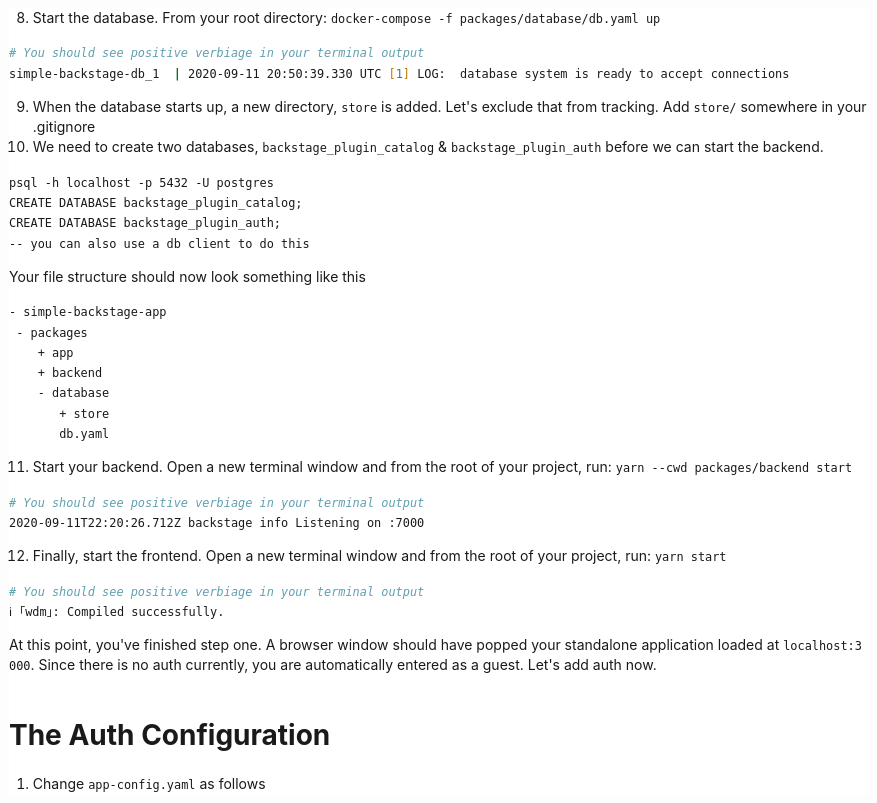 8. Start the database. From your root directory:
   `docker-compose -f packages/database/db.yaml up`

```zsh
# You should see positive verbiage in your terminal output
simple-backstage-db_1  | 2020-09-11 20:50:39.330 UTC [1] LOG:  database system is ready to accept connections
```

9. When the database starts up, a new directory, `store` is added. Let's exclude
   that from tracking. Add `store/` somewhere in your .gitignore
1. We need to create two databases, `backstage_plugin_catalog` &
   `backstage_plugin_auth` before we can start the backend.

```psql
psql -h localhost -p 5432 -U postgres
CREATE DATABASE backstage_plugin_catalog;
CREATE DATABASE backstage_plugin_auth;
-- you can also use a db client to do this
```

Your file structure should now look something like this

```bash
- simple-backstage-app
 - packages
    + app
    + backend
    - database
       + store
       db.yaml
```

11. Start your backend. Open a new terminal window and from the root of your
    project, run: `yarn --cwd packages/backend start`

```zsh
# You should see positive verbiage in your terminal output
2020-09-11T22:20:26.712Z backstage info Listening on :7000
```

12. Finally, start the frontend. Open a new terminal window and from the root of
    your project, run: `yarn start`

```zsh
# You should see positive verbiage in your terminal output
ℹ ｢wdm｣: Compiled successfully.
```

At this point, you've finished step one. A browser window should have popped
your standalone application loaded at `localhost:3000`. Since there is no auth
currently, you are automatically entered as a guest. Let's add auth now.

# The Auth Configuration

1. Change `app-config.yaml` as follows
